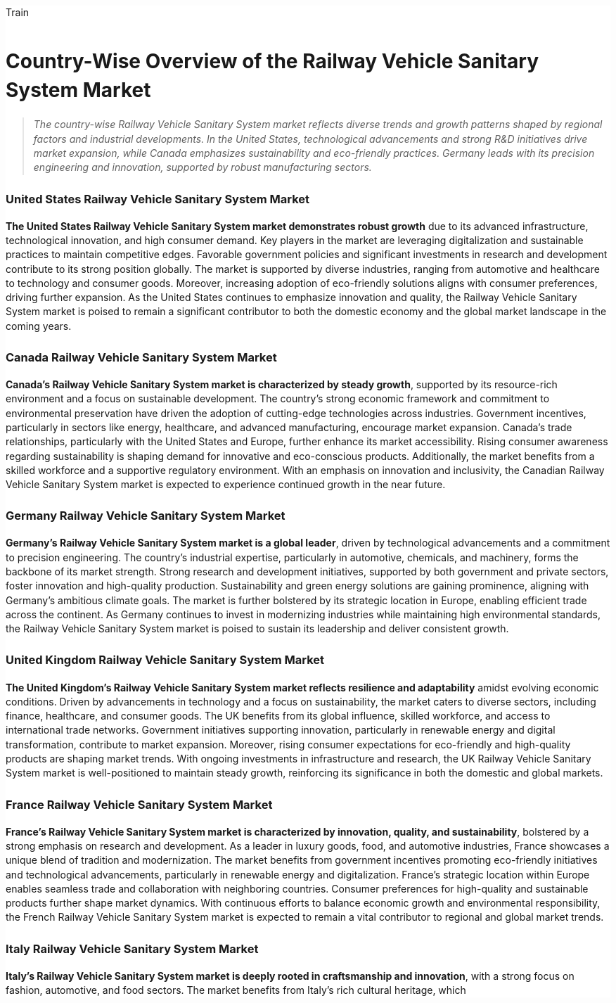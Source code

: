 Train</li></ul><h1><span class="">Country-Wise Overview of the Railway Vehicle Sanitary System Market<br /></span></h1><blockquote><p><em><span class="">The country-wise Railway Vehicle Sanitary System market reflects diverse trends and growth patterns shaped by regional factors and industrial developments. In the United States, technological advancements and strong R&amp;D initiatives drive market expansion, while Canada emphasizes sustainability and eco-friendly practices. Germany leads with its precision engineering and innovation, supported by robust manufacturing sectors.</span></em></p></blockquote><h3><strong>United States Railway Vehicle Sanitary System Market</strong></h3><p><strong>The United States Railway Vehicle Sanitary System market demonstrates robust growth</strong> due to its advanced infrastructure, technological innovation, and high consumer demand. Key players in the market are leveraging digitalization and sustainable practices to maintain competitive edges. Favorable government policies and significant investments in research and development contribute to its strong position globally. The market is supported by diverse industries, ranging from automotive and healthcare to technology and consumer goods. Moreover, increasing adoption of eco-friendly solutions aligns with consumer preferences, driving further expansion. As the United States continues to emphasize innovation and quality, the Railway Vehicle Sanitary System market is poised to remain a significant contributor to both the domestic economy and the global market landscape in the coming years.</p><h3><strong>Canada Railway Vehicle Sanitary System Market</strong></h3><p><strong>Canada&rsquo;s Railway Vehicle Sanitary System market is characterized by steady growth</strong>, supported by its resource-rich environment and a focus on sustainable development. The country&rsquo;s strong economic framework and commitment to environmental preservation have driven the adoption of cutting-edge technologies across industries. Government incentives, particularly in sectors like energy, healthcare, and advanced manufacturing, encourage market expansion. Canada&rsquo;s trade relationships, particularly with the United States and Europe, further enhance its market accessibility. Rising consumer awareness regarding sustainability is shaping demand for innovative and eco-conscious products. Additionally, the market benefits from a skilled workforce and a supportive regulatory environment. With an emphasis on innovation and inclusivity, the Canadian Railway Vehicle Sanitary System market is expected to experience continued growth in the near future.</p><h3><strong>Germany Railway Vehicle Sanitary System Market</strong></h3><p><strong>Germany&rsquo;s Railway Vehicle Sanitary System market is a global leader</strong>, driven by technological advancements and a commitment to precision engineering. The country&rsquo;s industrial expertise, particularly in automotive, chemicals, and machinery, forms the backbone of its market strength. Strong research and development initiatives, supported by both government and private sectors, foster innovation and high-quality production. Sustainability and green energy solutions are gaining prominence, aligning with Germany&rsquo;s ambitious climate goals. The market is further bolstered by its strategic location in Europe, enabling efficient trade across the continent. As Germany continues to invest in modernizing industries while maintaining high environmental standards, the Railway Vehicle Sanitary System market is poised to sustain its leadership and deliver consistent growth.</p><h3><strong>United Kingdom Railway Vehicle Sanitary System Market</strong></h3><p><strong>The United Kingdom&rsquo;s Railway Vehicle Sanitary System market reflects resilience and adaptability</strong> amidst evolving economic conditions. Driven by advancements in technology and a focus on sustainability, the market caters to diverse sectors, including finance, healthcare, and consumer goods. The UK benefits from its global influence, skilled workforce, and access to international trade networks. Government initiatives supporting innovation, particularly in renewable energy and digital transformation, contribute to market expansion. Moreover, rising consumer expectations for eco-friendly and high-quality products are shaping market trends. With ongoing investments in infrastructure and research, the UK Railway Vehicle Sanitary System market is well-positioned to maintain steady growth, reinforcing its significance in both the domestic and global markets.</p><h3><strong>France Railway Vehicle Sanitary System Market</strong></h3><p><strong>France&rsquo;s Railway Vehicle Sanitary System market is characterized by innovation, quality, and sustainability</strong>, bolstered by a strong emphasis on research and development. As a leader in luxury goods, food, and automotive industries, France showcases a unique blend of tradition and modernization. The market benefits from government incentives promoting eco-friendly initiatives and technological advancements, particularly in renewable energy and digitalization. France&rsquo;s strategic location within Europe enables seamless trade and collaboration with neighboring countries. Consumer preferences for high-quality and sustainable products further shape market dynamics. With continuous efforts to balance economic growth and environmental responsibility, the French Railway Vehicle Sanitary System market is expected to remain a vital contributor to regional and global market trends.</p><h3><strong>Italy Railway Vehicle Sanitary System Market</strong></h3><p><strong>Italy&rsquo;s Railway Vehicle Sanitary System market is deeply rooted in craftsmanship and innovation</strong>, with a strong focus on fashion, automotive, and food sectors. The market benefits from Italy&rsquo;s rich cultural heritage, which